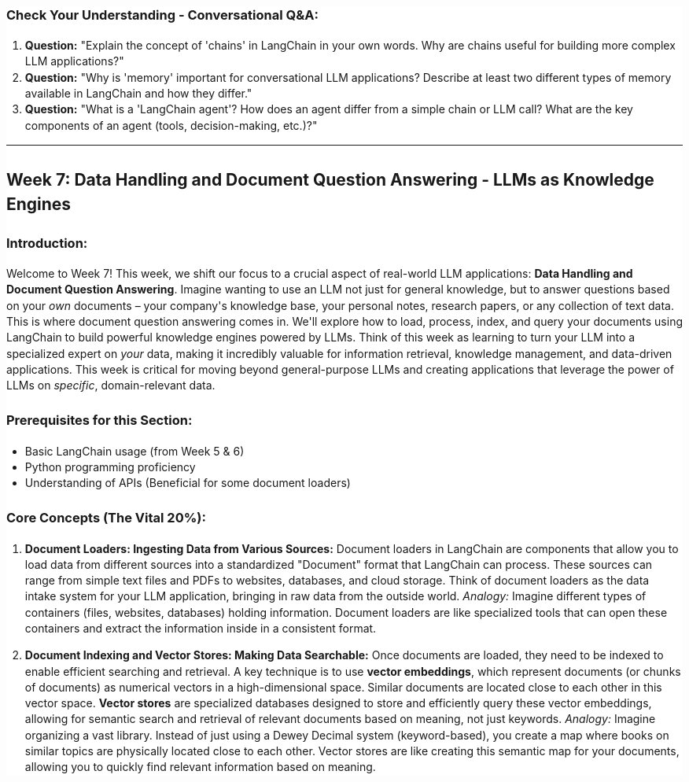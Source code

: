 ### Check Your Understanding - Conversational Q&A:

1.  **Question:** "Explain the concept of 'chains' in LangChain in your own words. Why are chains useful for building more complex LLM applications?"
2.  **Question:** "Why is 'memory' important for conversational LLM applications? Describe at least two different types of memory available in LangChain and how they differ."
3.  **Question:** "What is a 'LangChain agent'? How does an agent differ from a simple chain or LLM call? What are the key components of an agent (tools, decision-making, etc.)?"

---
## Week 7:  Data Handling and Document Question Answering - LLMs as Knowledge Engines

### Introduction:

Welcome to Week 7!  This week, we shift our focus to a crucial aspect of real-world LLM applications: **Data Handling and Document Question Answering**.  Imagine wanting to use an LLM not just for general knowledge, but to answer questions based on your *own* documents – your company's knowledge base, your personal notes, research papers, or any collection of text data. This is where document question answering comes in.  We'll explore how to load, process, index, and query your documents using LangChain to build powerful knowledge engines powered by LLMs. Think of this week as learning to turn your LLM into a specialized expert on *your* data, making it incredibly valuable for information retrieval, knowledge management, and data-driven applications. This week is critical for moving beyond general-purpose LLMs and creating applications that leverage the power of LLMs on *specific*, domain-relevant data.

### Prerequisites for this Section:

*   Basic LangChain usage (from Week 5 & 6)
*   Python programming proficiency
*   Understanding of APIs (Beneficial for some document loaders)

### Core Concepts (The Vital 20%):

1.  **Document Loaders:  Ingesting Data from Various Sources:**  Document loaders in LangChain are components that allow you to load data from different sources into a standardized "Document" format that LangChain can process. These sources can range from simple text files and PDFs to websites, databases, and cloud storage.  Think of document loaders as the data intake system for your LLM application, bringing in raw data from the outside world. *Analogy:* Imagine different types of containers (files, websites, databases) holding information. Document loaders are like specialized tools that can open these containers and extract the information inside in a consistent format.

2.  **Document Indexing and Vector Stores:  Making Data Searchable:** Once documents are loaded, they need to be indexed to enable efficient searching and retrieval.  A key technique is to use **vector embeddings**, which represent documents (or chunks of documents) as numerical vectors in a high-dimensional space.  Similar documents are located close to each other in this vector space.  **Vector stores** are specialized databases designed to store and efficiently query these vector embeddings, allowing for semantic search and retrieval of relevant documents based on meaning, not just keywords. *Analogy:* Imagine organizing a vast library. Instead of just using a Dewey Decimal system (keyword-based), you create a map where books on similar topics are physically located close to each other. Vector stores are like creating this semantic map for your documents, allowing you to quickly find relevant information based on meaning.
